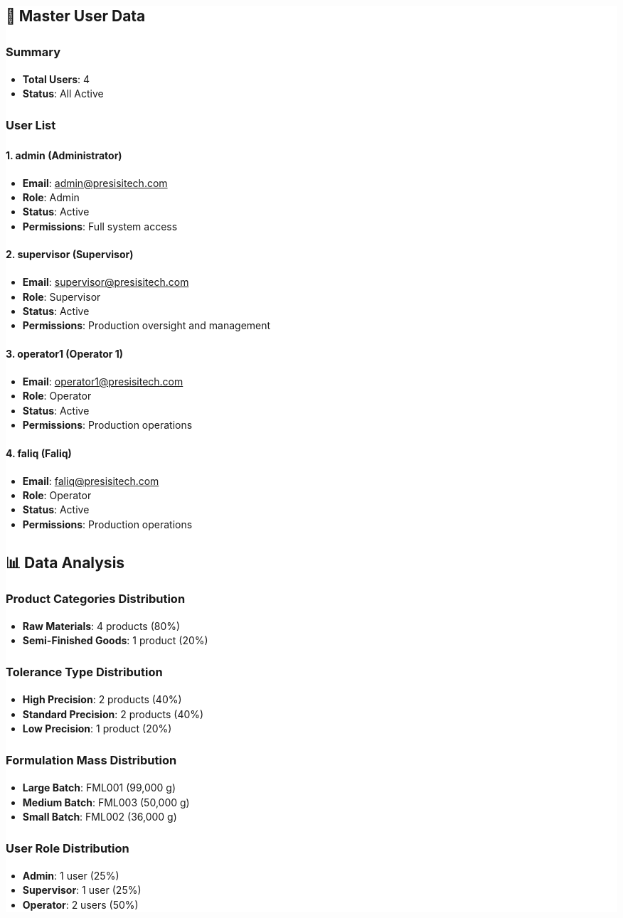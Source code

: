 ## 👥 **Master User Data**

### **Summary**
- **Total Users**: 4
- **Status**: All Active

### **User List**

#### **1. admin (Administrator)**
- **Email**: admin@presisitech.com
- **Role**: Admin
- **Status**: Active
- **Permissions**: Full system access

#### **2. supervisor (Supervisor)**
- **Email**: supervisor@presisitech.com
- **Role**: Supervisor
- **Status**: Active
- **Permissions**: Production oversight and management

#### **3. operator1 (Operator 1)**
- **Email**: operator1@presisitech.com
- **Role**: Operator
- **Status**: Active
- **Permissions**: Production operations

#### **4. faliq (Faliq)**
- **Email**: faliq@presisitech.com
- **Role**: Operator
- **Status**: Active
- **Permissions**: Production operations

## 📊 **Data Analysis**

### **Product Categories Distribution**
- **Raw Materials**: 4 products (80%)
- **Semi-Finished Goods**: 1 product (20%)

### **Tolerance Type Distribution**
- **High Precision**: 2 products (40%)
- **Standard Precision**: 2 products (40%)
- **Low Precision**: 1 product (20%)

### **Formulation Mass Distribution**
- **Large Batch**: FML001 (99,000 g)
- **Medium Batch**: FML003 (50,000 g)
- **Small Batch**: FML002 (36,000 g)

### **User Role Distribution**
- **Admin**: 1 user (25%)
- **Supervisor**: 1 user (25%)
- **Operator**: 2 users (50%)
